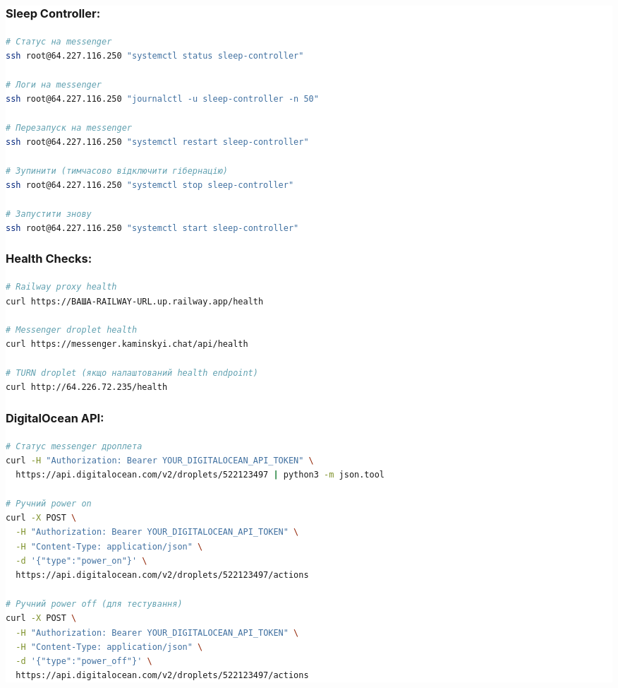 ### Sleep Controller:

```bash
# Статус на messenger
ssh root@64.227.116.250 "systemctl status sleep-controller"

# Логи на messenger
ssh root@64.227.116.250 "journalctl -u sleep-controller -n 50"

# Перезапуск на messenger
ssh root@64.227.116.250 "systemctl restart sleep-controller"

# Зупинити (тимчасово відключити гібернацію)
ssh root@64.227.116.250 "systemctl stop sleep-controller"

# Запустити знову
ssh root@64.227.116.250 "systemctl start sleep-controller"
```

### Health Checks:

```bash
# Railway proxy health
curl https://ВАША-RAILWAY-URL.up.railway.app/health

# Messenger droplet health
curl https://messenger.kaminskyi.chat/api/health

# TURN droplet (якщо налаштований health endpoint)
curl http://64.226.72.235/health
```

### DigitalOcean API:

```bash
# Статус messenger дроплета
curl -H "Authorization: Bearer YOUR_DIGITALOCEAN_API_TOKEN" \
  https://api.digitalocean.com/v2/droplets/522123497 | python3 -m json.tool

# Ручний power on
curl -X POST \
  -H "Authorization: Bearer YOUR_DIGITALOCEAN_API_TOKEN" \
  -H "Content-Type: application/json" \
  -d '{"type":"power_on"}' \
  https://api.digitalocean.com/v2/droplets/522123497/actions

# Ручний power off (для тестування)
curl -X POST \
  -H "Authorization: Bearer YOUR_DIGITALOCEAN_API_TOKEN" \
  -H "Content-Type: application/json" \
  -d '{"type":"power_off"}' \
  https://api.digitalocean.com/v2/droplets/522123497/actions
```
